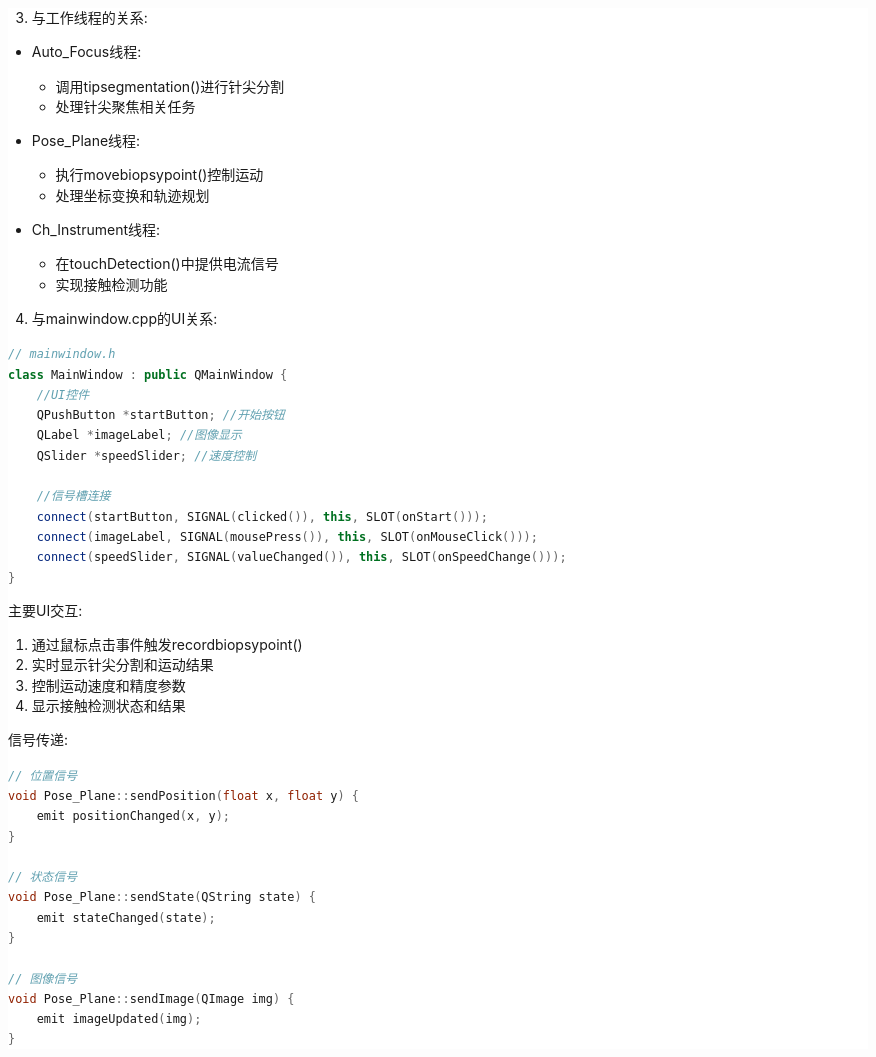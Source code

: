 3. 与工作线程的关系:

- Auto_Focus线程:
  - 调用tipsegmentation()进行针尖分割
  - 处理针尖聚焦相关任务

- Pose_Plane线程:
  - 执行movebiopsypoint()控制运动
  - 处理坐标变换和轨迹规划

- Ch_Instrument线程:
  - 在touchDetection()中提供电流信号
  - 实现接触检测功能

4. 与mainwindow.cpp的UI关系:

```cpp
// mainwindow.h
class MainWindow : public QMainWindow {
    //UI控件
    QPushButton *startButton; //开始按钮
    QLabel *imageLabel; //图像显示
    QSlider *speedSlider; //速度控制
    
    //信号槽连接
    connect(startButton, SIGNAL(clicked()), this, SLOT(onStart()));
    connect(imageLabel, SIGNAL(mousePress()), this, SLOT(onMouseClick()));
    connect(speedSlider, SIGNAL(valueChanged()), this, SLOT(onSpeedChange()));
}
```

主要UI交互:
1. 通过鼠标点击事件触发recordbiopsypoint()
2. 实时显示针尖分割和运动结果
3. 控制运动速度和精度参数
4. 显示接触检测状态和结果

信号传递:
```cpp
// 位置信号
void Pose_Plane::sendPosition(float x, float y) {
    emit positionChanged(x, y);
}

// 状态信号  
void Pose_Plane::sendState(QString state) {
    emit stateChanged(state); 
}

// 图像信号
void Pose_Plane::sendImage(QImage img) {
    emit imageUpdated(img);
}
```
